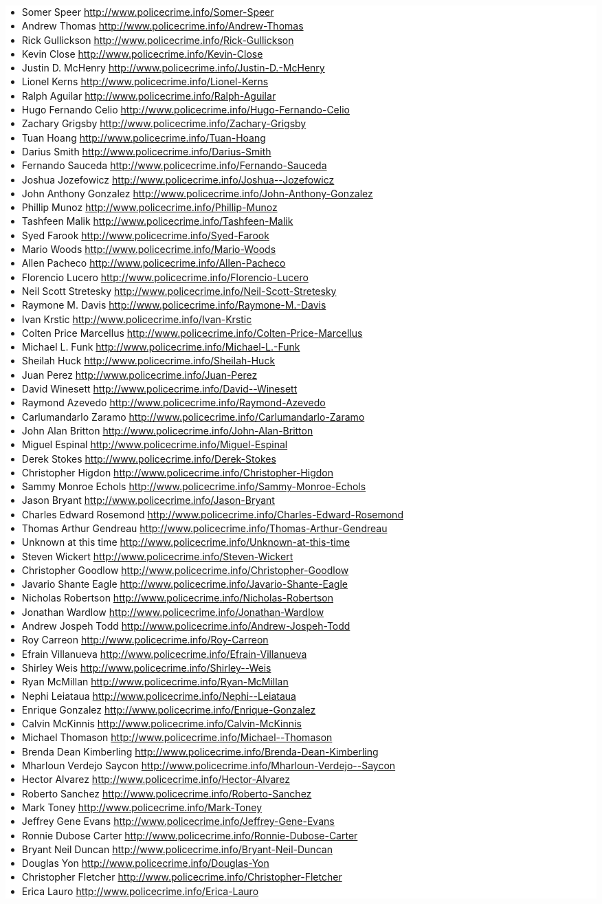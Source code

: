 * Somer Speer	http://www.policecrime.info/Somer-Speer
* Andrew Thomas	http://www.policecrime.info/Andrew-Thomas
* Rick Gullickson	http://www.policecrime.info/Rick-Gullickson
* Kevin Close	http://www.policecrime.info/Kevin-Close
* Justin D. McHenry	http://www.policecrime.info/Justin-D.-McHenry
* Lionel Kerns	http://www.policecrime.info/Lionel-Kerns
* Ralph Aguilar	http://www.policecrime.info/Ralph-Aguilar
* Hugo Fernando Celio	http://www.policecrime.info/Hugo-Fernando-Celio
* Zachary Grigsby	http://www.policecrime.info/Zachary-Grigsby
* Tuan Hoang	http://www.policecrime.info/Tuan-Hoang
* Darius Smith	http://www.policecrime.info/Darius-Smith
* Fernando Sauceda	http://www.policecrime.info/Fernando-Sauceda
* Joshua  Jozefowicz	http://www.policecrime.info/Joshua--Jozefowicz
* John Anthony Gonzalez	http://www.policecrime.info/John-Anthony-Gonzalez
* Phillip Munoz	http://www.policecrime.info/Phillip-Munoz
* Tashfeen Malik	http://www.policecrime.info/Tashfeen-Malik
* Syed Farook	http://www.policecrime.info/Syed-Farook
* Mario Woods	http://www.policecrime.info/Mario-Woods
* Allen Pacheco	http://www.policecrime.info/Allen-Pacheco
* Florencio Lucero	http://www.policecrime.info/Florencio-Lucero
* Neil Scott Stretesky	http://www.policecrime.info/Neil-Scott-Stretesky
* Raymone M. Davis	http://www.policecrime.info/Raymone-M.-Davis
* Ivan Krstic	http://www.policecrime.info/Ivan-Krstic
* Colten Price Marcellus	http://www.policecrime.info/Colten-Price-Marcellus
* Michael L. Funk	http://www.policecrime.info/Michael-L.-Funk
* Sheilah Huck	http://www.policecrime.info/Sheilah-Huck
* Juan Perez	http://www.policecrime.info/Juan-Perez
* David  Winesett	http://www.policecrime.info/David--Winesett
* Raymond Azevedo	http://www.policecrime.info/Raymond-Azevedo
* Carlumandarlo Zaramo	http://www.policecrime.info/Carlumandarlo-Zaramo
* John Alan Britton	http://www.policecrime.info/John-Alan-Britton
* Miguel Espinal	http://www.policecrime.info/Miguel-Espinal
* Derek Stokes	http://www.policecrime.info/Derek-Stokes
* Christopher Higdon	http://www.policecrime.info/Christopher-Higdon
* Sammy Monroe Echols	http://www.policecrime.info/Sammy-Monroe-Echols
* Jason Bryant	http://www.policecrime.info/Jason-Bryant
* Charles Edward Rosemond	http://www.policecrime.info/Charles-Edward-Rosemond
* Thomas Arthur Gendreau	http://www.policecrime.info/Thomas-Arthur-Gendreau
* Unknown at this time	http://www.policecrime.info/Unknown-at-this-time
* Steven Wickert	http://www.policecrime.info/Steven-Wickert
* Christopher Goodlow	http://www.policecrime.info/Christopher-Goodlow
* Javario Shante Eagle	http://www.policecrime.info/Javario-Shante-Eagle
* Nicholas Robertson	http://www.policecrime.info/Nicholas-Robertson
* Jonathan Wardlow	http://www.policecrime.info/Jonathan-Wardlow
* Andrew Jospeh Todd	http://www.policecrime.info/Andrew-Jospeh-Todd
* Roy Carreon	http://www.policecrime.info/Roy-Carreon
* Efrain Villanueva	http://www.policecrime.info/Efrain-Villanueva
* Shirley  Weis	http://www.policecrime.info/Shirley--Weis
* Ryan McMillan	http://www.policecrime.info/Ryan-McMillan
* Nephi  Leiataua	http://www.policecrime.info/Nephi--Leiataua
* Enrique Gonzalez	http://www.policecrime.info/Enrique-Gonzalez
* Calvin McKinnis	http://www.policecrime.info/Calvin-McKinnis
* Michael  Thomason	http://www.policecrime.info/Michael--Thomason
* Brenda Dean Kimberling	http://www.policecrime.info/Brenda-Dean-Kimberling
* Mharloun Verdejo  Saycon	http://www.policecrime.info/Mharloun-Verdejo--Saycon
* Hector Alvarez	http://www.policecrime.info/Hector-Alvarez
* Roberto Sanchez	http://www.policecrime.info/Roberto-Sanchez
* Mark Toney	http://www.policecrime.info/Mark-Toney
* Jeffrey Gene Evans	http://www.policecrime.info/Jeffrey-Gene-Evans
* Ronnie Dubose Carter	http://www.policecrime.info/Ronnie-Dubose-Carter
* Bryant Neil Duncan	http://www.policecrime.info/Bryant-Neil-Duncan
* Douglas Yon	http://www.policecrime.info/Douglas-Yon
* Christopher Fletcher	http://www.policecrime.info/Christopher-Fletcher
* Erica Lauro	http://www.policecrime.info/Erica-Lauro